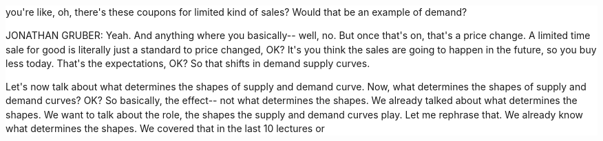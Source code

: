  <span m="911545">you're</span> <span m="911860">like,</span> <span m="912200">oh,</span>
  <span m="912560">there's</span> <span m="912950">these</span> <span m="913130">coupons</span>
  <span m="913370">for limited kind of</span> <span m="914470">sales?</span> <span
  m="915355">Would that</span> <span m="915700">be an</span> <span m="915960">example
  of</span> <span m="916450">demand?</span></p><p><span m="916750">JONATHAN GRUBER:</span>
  <span m="916810">Yeah.</span> <span m="916870">And</span> <span m="917290">anything</span>
  <span m="917890">where</span> <span m="918070">you</span> <span m="918250">basically--</span>
  <span m="918930">well,</span> <span m="919040">no.</span> <span m="919240">But</span>
  <span m="919360">once</span> <span m="919630">that's</span> <span m="919870">on,</span>
  <span m="920620">that's</span> <span m="920890">a</span> <span m="920920">price</span>
  <span m="921250">change.</span> <span m="921910">A</span> <span m="921970">limited</span>
  <span m="922270">time</span> <span m="922510">sale</span> <span m="922780">for</span>
  <span m="922960">good</span> <span m="923140">is</span> <span m="923260">literally</span>
  <span m="923650">just</span> <span m="923860">a</span> <span m="923920">standard</span>
  <span m="924340">to</span> <span m="924430">price</span> <span m="924790">changed,</span>
  <span m="925800">OK?</span> <span m="926500">It's</span> <span m="926920">you</span>
  <span m="927010">think</span> <span m="927310">the</span> <span m="927400">sales</span>
  <span m="927670">are going to happen</span> <span m="927840">in</span> <span m="927910">the</span>
  <span m="927970">future,</span> <span m="928270">so you</span> <span m="928420">buy</span>
  <span m="928600">less</span> <span m="928810">today.</span> <span m="930260">That's</span>
  <span m="930550">the</span> <span m="930690">expectations,</span> <span m="931860">OK?</span>
  <span m="932530">So</span> <span m="932680">that</span> <span m="932860">shifts</span>
  <span m="933220">in</span> <span m="933310">demand</span> <span m="933670">supply</span>
  <span m="934000">curves.</span></p><p><span m="934690">Let's</span> <span m="934960">now</span>
  <span m="935140">talk</span> <span m="935470">about</span> <span m="936430">what</span>
  <span m="936700">determines</span> <span m="937720">the</span> <span m="937870">shapes</span>
  <span m="938890">of</span> <span m="939040">supply</span> <span m="939370">and</span>
  <span m="939460">demand</span> <span m="939730">curve.</span> <span m="945480">Now,</span>
  <span m="945980">what</span> <span m="946130">determines</span> <span m="946550">the</span>
  <span m="946640">shapes</span> <span m="947060">of</span> <span m="947150">supply</span>
  <span m="947480">and</span> <span m="947570">demand</span> <span m="947840">curves?</span>
  <span m="950240">OK?</span> <span m="951730">So</span> <span m="952450">basically,</span>
  <span m="954510">the</span> <span m="954660">effect--</span> <span m="955280">not</span>
  <span m="955500">what</span> <span m="955590">determines</span> <span m="955830">the</span>
  <span m="955920">shapes.</span> <span m="956250">We already</span> <span m="956340">talked</span>
  <span m="956520">about what</span> <span m="956640">determines</span> <span m="956910">the</span>
  <span m="956970">shapes.</span> <span m="957270">We want</span> <span m="957480">to
  talk about</span> <span m="957630">the</span> <span m="957720">role,</span> <span
  m="958140">the</span> <span m="958260">shapes</span> <span m="958570">the</span>
  <span m="958630">supply</span> <span m="958890">and</span> <span m="958990">demand</span>
  <span m="959130">curves</span> <span m="959310">play.</span> <span m="959460">Let</span>
  <span m="959580">me</span> <span m="959640">rephrase</span> <span m="960000">that.</span>
  <span m="960450">We</span> <span m="960570">already</span> <span m="960680">know</span>
  <span m="960840">what</span> <span m="960960">determines</span> <span m="961320">the</span>
  <span m="961380">shapes.</span> <span m="961710">We</span> <span m="961800">covered</span>
  <span m="962050">that</span> <span m="962190">in the</span> <span m="962250">last</span>
  <span m="962520">10</span> <span m="962730">lectures</span> <span m="963120">or</span>
